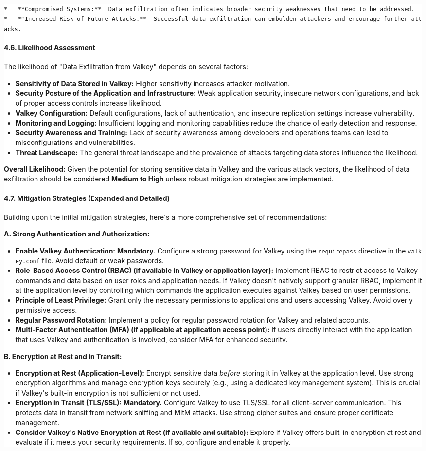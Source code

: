     *   **Compromised Systems:**  Data exfiltration often indicates broader security weaknesses that need to be addressed.
    *   **Increased Risk of Future Attacks:**  Successful data exfiltration can embolden attackers and encourage further attacks.

#### 4.6. Likelihood Assessment

The likelihood of "Data Exfiltration from Valkey" depends on several factors:

*   **Sensitivity of Data Stored in Valkey:** Higher sensitivity increases attacker motivation.
*   **Security Posture of the Application and Infrastructure:** Weak application security, insecure network configurations, and lack of proper access controls increase likelihood.
*   **Valkey Configuration:** Default configurations, lack of authentication, and insecure replication settings increase vulnerability.
*   **Monitoring and Logging:** Insufficient logging and monitoring capabilities reduce the chance of early detection and response.
*   **Security Awareness and Training:** Lack of security awareness among developers and operations teams can lead to misconfigurations and vulnerabilities.
*   **Threat Landscape:** The general threat landscape and the prevalence of attacks targeting data stores influence the likelihood.

**Overall Likelihood:**  Given the potential for storing sensitive data in Valkey and the various attack vectors, the likelihood of data exfiltration should be considered **Medium to High** unless robust mitigation strategies are implemented.

#### 4.7. Mitigation Strategies (Expanded and Detailed)

Building upon the initial mitigation strategies, here's a more comprehensive set of recommendations:

**A. Strong Authentication and Authorization:**

*   **Enable Valkey Authentication:**  **Mandatory.** Configure a strong password for Valkey using the `requirepass` directive in the `valkey.conf` file.  Avoid default or weak passwords.
*   **Role-Based Access Control (RBAC) (if available in Valkey or application layer):** Implement RBAC to restrict access to Valkey commands and data based on user roles and application needs.  If Valkey doesn't natively support granular RBAC, implement it at the application level by controlling which commands the application executes against Valkey based on user permissions.
*   **Principle of Least Privilege:** Grant only the necessary permissions to applications and users accessing Valkey. Avoid overly permissive access.
*   **Regular Password Rotation:** Implement a policy for regular password rotation for Valkey and related accounts.
*   **Multi-Factor Authentication (MFA) (if applicable at application access point):**  If users directly interact with the application that uses Valkey and authentication is involved, consider MFA for enhanced security.

**B. Encryption at Rest and in Transit:**

*   **Encryption at Rest (Application-Level):**  Encrypt sensitive data *before* storing it in Valkey at the application level. Use strong encryption algorithms and manage encryption keys securely (e.g., using a dedicated key management system). This is crucial if Valkey's built-in encryption is not sufficient or not used.
*   **Encryption in Transit (TLS/SSL):** **Mandatory.** Configure Valkey to use TLS/SSL for all client-server communication. This protects data in transit from network sniffing and MitM attacks. Use strong cipher suites and ensure proper certificate management.
*   **Consider Valkey's Native Encryption at Rest (if available and suitable):**  Explore if Valkey offers built-in encryption at rest and evaluate if it meets your security requirements. If so, configure and enable it properly.
